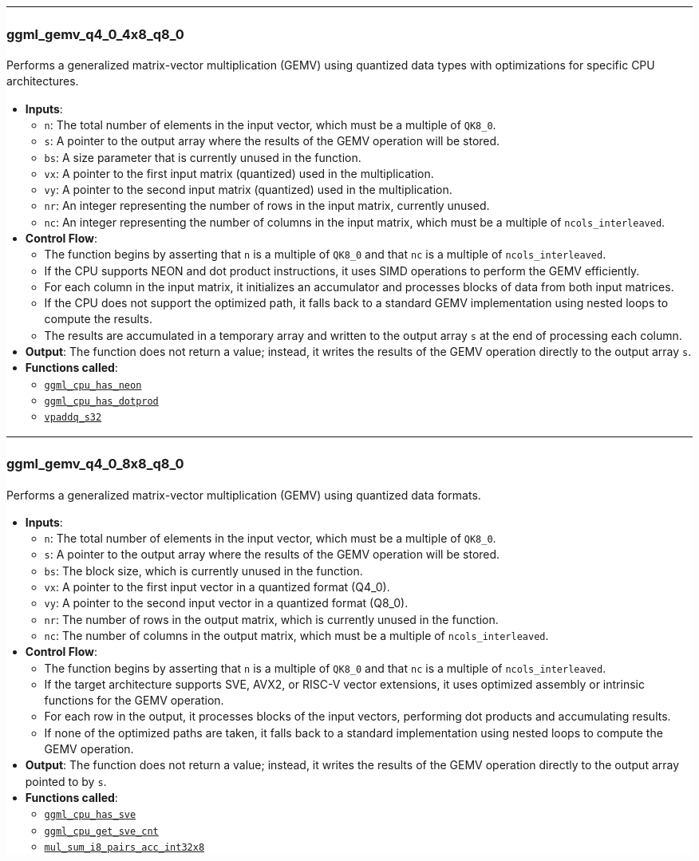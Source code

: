 
---
### ggml\_gemv\_q4\_0\_4x8\_q8\_0
Performs a generalized matrix-vector multiplication (GEMV) using quantized data types with optimizations for specific CPU architectures.
- **Inputs**:
    - `n`: The total number of elements in the input vector, which must be a multiple of `QK8_0`.
    - `s`: A pointer to the output array where the results of the GEMV operation will be stored.
    - `bs`: A size parameter that is currently unused in the function.
    - `vx`: A pointer to the first input matrix (quantized) used in the multiplication.
    - `vy`: A pointer to the second input matrix (quantized) used in the multiplication.
    - `nr`: An integer representing the number of rows in the input matrix, currently unused.
    - `nc`: An integer representing the number of columns in the input matrix, which must be a multiple of `ncols_interleaved`.
- **Control Flow**:
    - The function begins by asserting that `n` is a multiple of `QK8_0` and that `nc` is a multiple of `ncols_interleaved`.
    - If the CPU supports NEON and dot product instructions, it uses SIMD operations to perform the GEMV efficiently.
    - For each column in the input matrix, it initializes an accumulator and processes blocks of data from both input matrices.
    - If the CPU does not support the optimized path, it falls back to a standard GEMV implementation using nested loops to compute the results.
    - The results are accumulated in a temporary array and written to the output array `s` at the end of processing each column.
- **Output**: The function does not return a value; instead, it writes the results of the GEMV operation directly to the output array `s`.
- **Functions called**:
    - [`ggml_cpu_has_neon`](ggml-cpu.c.driver.md#ggml_cpu_has_neon)
    - [`ggml_cpu_has_dotprod`](ggml-cpu.c.driver.md#ggml_cpu_has_dotprod)
    - [`vpaddq_s32`](ggml-cpu-impl.h.driver.md#vpaddq_s32)


---
### ggml\_gemv\_q4\_0\_8x8\_q8\_0
Performs a generalized matrix-vector multiplication (GEMV) using quantized data formats.
- **Inputs**:
    - `n`: The total number of elements in the input vector, which must be a multiple of `QK8_0`.
    - `s`: A pointer to the output array where the results of the GEMV operation will be stored.
    - `bs`: The block size, which is currently unused in the function.
    - `vx`: A pointer to the first input vector in a quantized format (Q4_0).
    - `vy`: A pointer to the second input vector in a quantized format (Q8_0).
    - `nr`: The number of rows in the output matrix, which is currently unused in the function.
    - `nc`: The number of columns in the output matrix, which must be a multiple of `ncols_interleaved`.
- **Control Flow**:
    - The function begins by asserting that `n` is a multiple of `QK8_0` and that `nc` is a multiple of `ncols_interleaved`.
    - If the target architecture supports SVE, AVX2, or RISC-V vector extensions, it uses optimized assembly or intrinsic functions for the GEMV operation.
    - For each row in the output, it processes blocks of the input vectors, performing dot products and accumulating results.
    - If none of the optimized paths are taken, it falls back to a standard implementation using nested loops to compute the GEMV operation.
- **Output**: The function does not return a value; instead, it writes the results of the GEMV operation directly to the output array pointed to by `s`.
- **Functions called**:
    - [`ggml_cpu_has_sve`](ggml-cpu.c.driver.md#ggml_cpu_has_sve)
    - [`ggml_cpu_get_sve_cnt`](ggml-cpu.c.driver.md#ggml_cpu_get_sve_cnt)
    - [`mul_sum_i8_pairs_acc_int32x8`](#mul_sum_i8_pairs_acc_int32x8)

